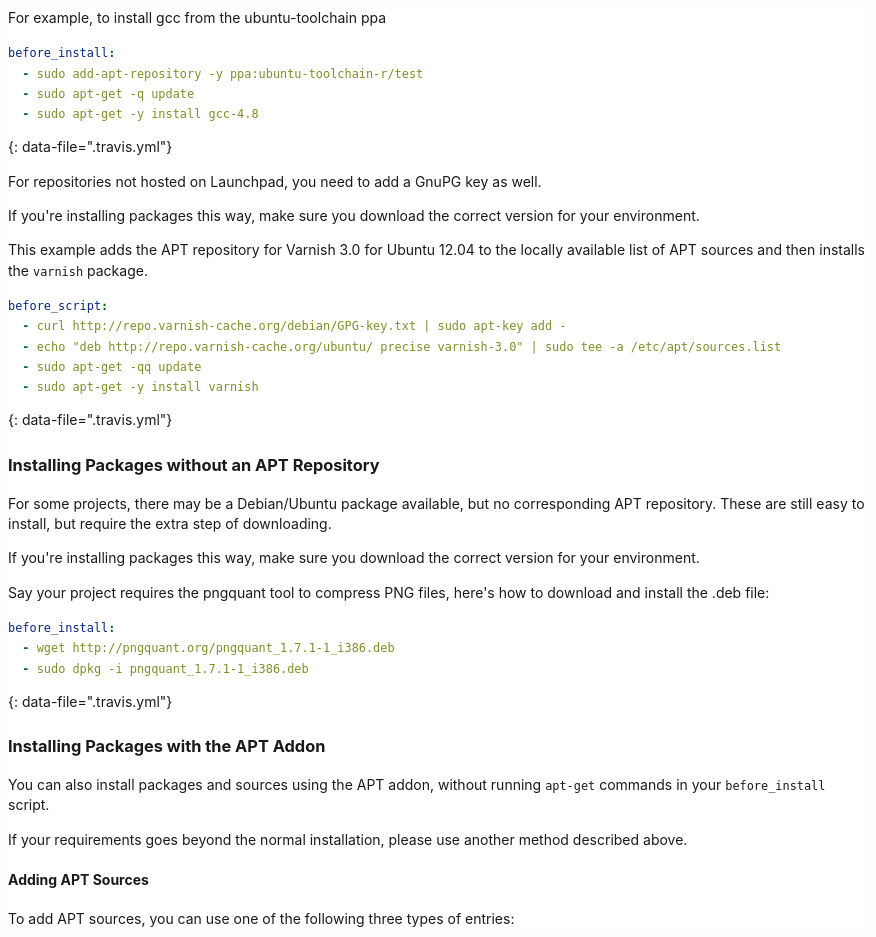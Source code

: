 For example, to install gcc from the ubuntu-toolchain ppa

```yaml
before_install:
  - sudo add-apt-repository -y ppa:ubuntu-toolchain-r/test
  - sudo apt-get -q update
  - sudo apt-get -y install gcc-4.8
```
{: data-file=".travis.yml"}

For repositories not hosted on Launchpad, you need to add a GnuPG key as well.

If you're installing packages this way, make sure you download the correct version for your environment.

This example adds the APT repository for Varnish 3.0 for Ubuntu 12.04 to the locally available list of APT sources and then installs the `varnish` package.

```yaml
before_script:
  - curl http://repo.varnish-cache.org/debian/GPG-key.txt | sudo apt-key add -
  - echo "deb http://repo.varnish-cache.org/ubuntu/ precise varnish-3.0" | sudo tee -a /etc/apt/sources.list
  - sudo apt-get -qq update
  - sudo apt-get -y install varnish
```
{: data-file=".travis.yml"}

### Installing Packages without an APT Repository

For some projects, there may be a Debian/Ubuntu package available, but no corresponding APT repository. These are still easy to install, but require the extra step of downloading.

If you're installing packages this way, make sure you download the correct version for your environment.

Say your project requires the pngquant tool to compress PNG files, here's how to download and install the .deb file:

```yaml
before_install:
  - wget http://pngquant.org/pngquant_1.7.1-1_i386.deb
  - sudo dpkg -i pngquant_1.7.1-1_i386.deb
```
{: data-file=".travis.yml"}

### Installing Packages with the APT Addon

You can also install packages and sources using the APT addon, without running `apt-get` commands in your `before_install` script.

If your requirements goes beyond the normal installation, please use another method described above.

#### Adding APT Sources

To add APT sources, you can use one of the following three types of entries:
